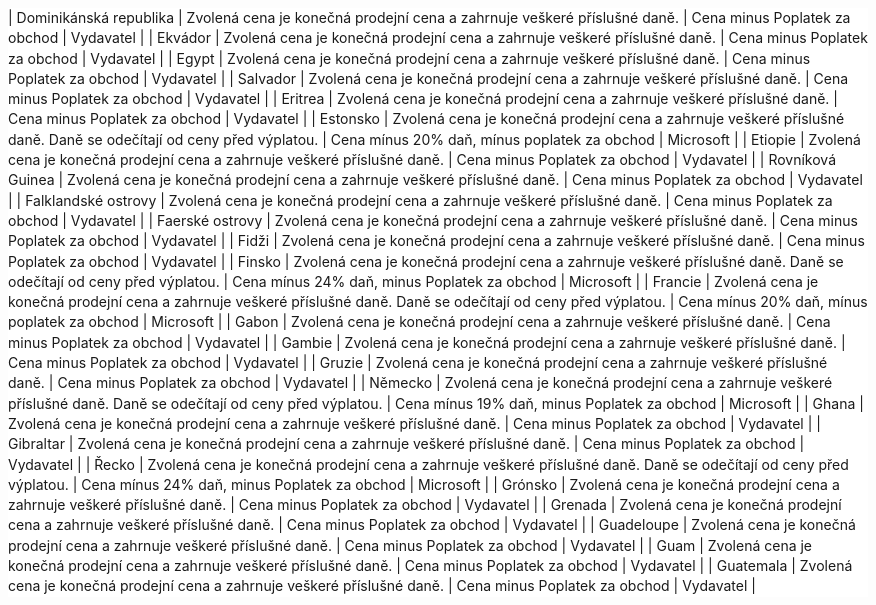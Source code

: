 | Dominikánská republika               | Zvolená cena je konečná prodejní cena a zahrnuje veškeré příslušné daně.                                                                   | Cena minus Poplatek za obchod                 | Vydavatel          |
| Ekvádor                          | Zvolená cena je konečná prodejní cena a zahrnuje veškeré příslušné daně.  | Cena minus Poplatek za obchod                 | Vydavatel          |
| Egypt                            | Zvolená cena je konečná prodejní cena a zahrnuje veškeré příslušné daně.  | Cena minus Poplatek za obchod                 | Vydavatel          |
| Salvador                      | Zvolená cena je konečná prodejní cena a zahrnuje veškeré příslušné daně.                                                                   | Cena minus Poplatek za obchod                 | Vydavatel          |
| Eritrea                          | Zvolená cena je konečná prodejní cena a zahrnuje veškeré příslušné daně.                                                                   | Cena minus Poplatek za obchod                 | Vydavatel          |
| Estonsko                          | Zvolená cena je konečná prodejní cena a zahrnuje veškeré příslušné daně. Daně se odečítají od ceny před výplatou.              | Cena mínus 20% daň, mínus poplatek za obchod | Microsoft          |
| Etiopie                         | Zvolená cena je konečná prodejní cena a zahrnuje veškeré příslušné daně.                                                                   | Cena minus Poplatek za obchod                 | Vydavatel          |
| Rovníková Guinea                | Zvolená cena je konečná prodejní cena a zahrnuje veškeré příslušné daně.                                                                   | Cena minus Poplatek za obchod                 | Vydavatel          |
| Falklandské ostrovy                 | Zvolená cena je konečná prodejní cena a zahrnuje veškeré příslušné daně.                                                                   | Cena minus Poplatek za obchod                 | Vydavatel          |
| Faerské ostrovy                    | Zvolená cena je konečná prodejní cena a zahrnuje veškeré příslušné daně.                                                                   | Cena minus Poplatek za obchod                 | Vydavatel          |
| Fidži                             | Zvolená cena je konečná prodejní cena a zahrnuje veškeré příslušné daně.                                                                   | Cena minus Poplatek za obchod                 | Vydavatel          |
| Finsko                          | Zvolená cena je konečná prodejní cena a zahrnuje veškeré příslušné daně. Daně se odečítají od ceny před výplatou.              | Cena mínus 24% daň, minus Poplatek za obchod | Microsoft          |
| Francie                           | Zvolená cena je konečná prodejní cena a zahrnuje veškeré příslušné daně. Daně se odečítají od ceny před výplatou.              | Cena mínus 20% daň, mínus poplatek za obchod | Microsoft          |
| Gabon                            | Zvolená cena je konečná prodejní cena a zahrnuje veškeré příslušné daně.                                                                   | Cena minus Poplatek za obchod                 | Vydavatel          |
| Gambie                       | Zvolená cena je konečná prodejní cena a zahrnuje veškeré příslušné daně.                                                                   | Cena minus Poplatek za obchod                 | Vydavatel          |
| Gruzie                          | Zvolená cena je konečná prodejní cena a zahrnuje veškeré příslušné daně.                                                                   | Cena minus Poplatek za obchod                 | Vydavatel          |
| Německo                          | Zvolená cena je konečná prodejní cena a zahrnuje veškeré příslušné daně. Daně se odečítají od ceny před výplatou.              | Cena mínus 19% daň, minus Poplatek za obchod | Microsoft          |
| Ghana                            | Zvolená cena je konečná prodejní cena a zahrnuje veškeré příslušné daně.                                                                   | Cena minus Poplatek za obchod                 | Vydavatel          |
| Gibraltar                        | Zvolená cena je konečná prodejní cena a zahrnuje veškeré příslušné daně.                                                                   | Cena minus Poplatek za obchod                 | Vydavatel          |
| Řecko                           | Zvolená cena je konečná prodejní cena a zahrnuje veškeré příslušné daně. Daně se odečítají od ceny před výplatou.              | Cena mínus 24% daň, minus Poplatek za obchod | Microsoft          |
| Grónsko                        | Zvolená cena je konečná prodejní cena a zahrnuje veškeré příslušné daně.                                                                   | Cena minus Poplatek za obchod                 | Vydavatel          |
| Grenada                          | Zvolená cena je konečná prodejní cena a zahrnuje veškeré příslušné daně.                                                                   | Cena minus Poplatek za obchod                 | Vydavatel          |
| Guadeloupe                       | Zvolená cena je konečná prodejní cena a zahrnuje veškeré příslušné daně.                                                                   | Cena minus Poplatek za obchod                 | Vydavatel          |
| Guam                             | Zvolená cena je konečná prodejní cena a zahrnuje veškeré příslušné daně.                                                                   | Cena minus Poplatek za obchod                 | Vydavatel          |
| Guatemala                        | Zvolená cena je konečná prodejní cena a zahrnuje veškeré příslušné daně.  | Cena minus Poplatek za obchod                 | Vydavatel          |